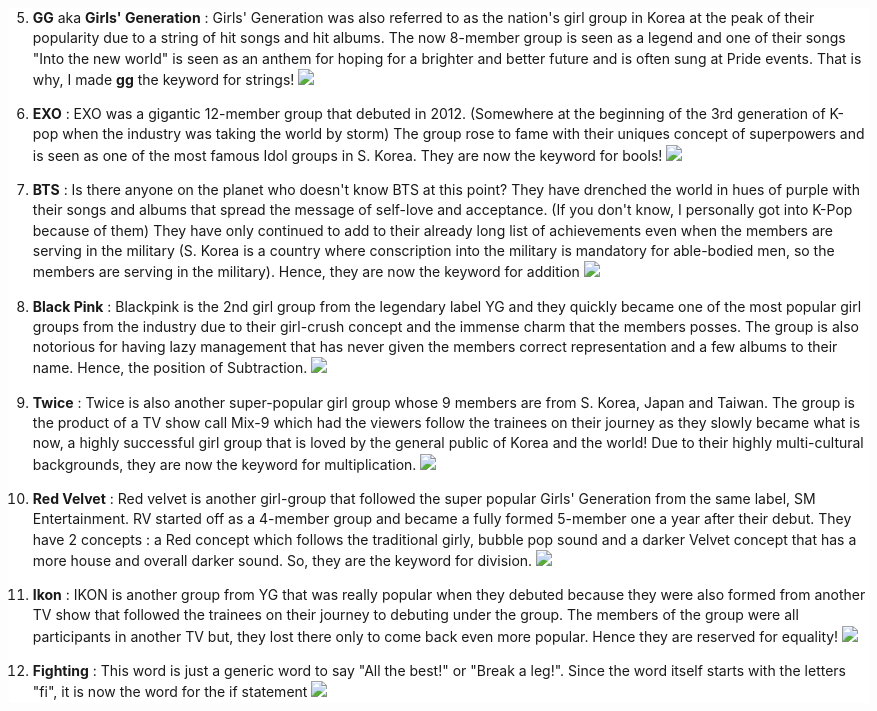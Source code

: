 5. **GG** aka **Girls' Generation** : Girls' Generation was also referred to as the nation's girl group in Korea at the peak of their popularity due to a string of hit songs and hit albums. The now 8-member group is seen as a legend and one of their songs "Into the new world" is seen as an anthem for hoping for a brighter and better future and is often sung at Pride events. That is why, I made **gg** the keyword for strings!
![](https://media.giphy.com/media/XfkqPabi8E4G4/giphy.gif?cid=ecf05e47tjm9a8e7f6uv0zbo7xutpfcafwk4wwnyfz1cme81&ep=v1_gifs_search&rid=giphy.gif&ct=g)
   
6. **EXO** : EXO was a gigantic 12-member group that debuted in 2012. (Somewhere at the beginning of the 3rd generation of K-pop when the industry was taking the world by storm) The group rose to fame with their uniques concept of superpowers and is seen as one of the most famous Idol groups in S. Korea. They are now the keyword for bools!
![](https://media.giphy.com/media/v1.Y2lkPTc5MGI3NjExcXJ4aGJnbXl2NmJpZWRpZ2I4ZW03bGU5a2dmbXFoNWswejFibWg5MiZlcD12MV9naWZzX3NlYXJjaCZjdD1n/3ohuAD5NV2GOSevgFG/giphy.gif)
   
7. **BTS** : Is there anyone on the planet who doesn't know BTS at this point? They have drenched the world in hues of purple with their songs and albums that spread the message of self-love and acceptance. (If you don't know, I personally got into K-Pop because of them) They have only continued to add to their already long list of achievements even when the members are serving in the military (S. Korea is a country where conscription into the military is mandatory for able-bodied men, so the members are serving in the military). Hence, they are now the keyword for addition
![](https://media.giphy.com/media/v1.Y2lkPTc5MGI3NjExeHNmbW5kYWF6OHl4NWIyZ205bTUwY2Fvd3prZjY5ajk2a29sMHAyeCZlcD12MV9naWZzX3NlYXJjaCZjdD1n/ZBoHqyxmhv85ff3qOI/giphy.gif)
   
8. **Black Pink** : Blackpink is the 2nd girl group from the legendary label YG and they quickly became one of the most popular girl groups from the industry due to their girl-crush concept and the immense charm that the members posses. The group is also notorious for having lazy management that has never given the members correct representation and a few albums to their name. Hence, the position of Subtraction.
![](https://media.giphy.com/media/3Wv2V2gGORLnocKxC0/giphy.gif?cid=790b7611fahnv5hrtcbw99ejxyy4jhl2pwhaas1mv6pmezv1&ep=v1_gifs_search&rid=giphy.gif&ct=g)
   
9. **Twice** : Twice is also another super-popular girl group whose 9 members are from S. Korea, Japan and Taiwan. The group is the product of a TV show call Mix-9 which had the viewers follow the trainees on their journey as they slowly became what is now, a highly successful girl group that is loved by the general public of Korea and the world! Due to their highly multi-cultural backgrounds, they are now the keyword for multiplication.
![](https://media.giphy.com/media/xUySTLpYEoTrr9TODe/giphy.gif?cid=790b7611hd06sjj5ydg0d96v8nsubli0jvh419e1nc5zur3i&ep=v1_gifs_search&rid=giphy.gif&ct=g)
   
10. **Red Velvet** : Red velvet is another girl-group that followed the super popular Girls' Generation from the same label, SM Entertainment. RV started off as a 4-member group and became a fully formed 5-member one a year after their debut. They have 2 concepts : a Red concept which follows the traditional girly, bubble pop sound and a darker Velvet concept that has a more house and overall darker sound. So, they are the keyword for division.
![](https://media.giphy.com/media/xUySTDpnXaCX0GXpte/giphy.gif?cid=790b7611xgsx59j9yuktfpc1vct6nnxhj9n3t6eennv9kbu5&ep=v1_gifs_search&rid=giphy.gif&ct=g)

11. **Ikon** : IKON is another group from YG that was really popular when they debuted because they were also formed from another TV show that followed the trainees on their journey to debuting under the group. The members of the group were all participants in another TV but, they lost there only to come back even more popular. Hence they are reserved for equality!
![](https://media.giphy.com/media/l1AsW53NvySrehcGI/giphy.gif?cid=790b7611i4m9lqjmu94jw139v6fkjaykmt914gaycqlhnxm6&ep=v1_gifs_search&rid=giphy.gif&ct=g)

12. **Fighting** : This word is just a generic word to say "All the best!" or "Break a leg!". Since the word itself starts with the letters "fi", it is now the word for the if statement
![](https://media.giphy.com/media/v1.Y2lkPTc5MGI3NjExbHVudXh2dG1oZnlteDBvMWh1ODZubnI0azg2MWd1enlkYnpmOTRyaiZlcD12MV9naWZzX3NlYXJjaCZjdD1n/S3JJIWrIXHxXDU1bmD/giphy.gif)
